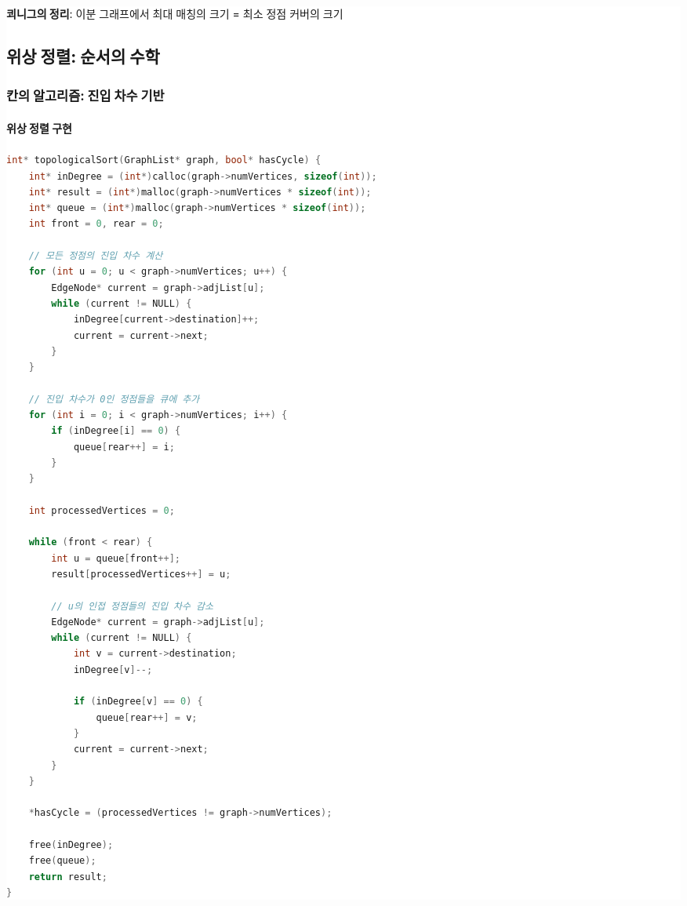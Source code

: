 **쾨니그의 정리**: 이분 그래프에서 최대 매칭의 크기 = 최소 정점 커버의 크기

## 위상 정렬: 순서의 수학

### 칸의 알고리즘: 진입 차수 기반

#### 위상 정렬 구현
```c
int* topologicalSort(GraphList* graph, bool* hasCycle) {
    int* inDegree = (int*)calloc(graph->numVertices, sizeof(int));
    int* result = (int*)malloc(graph->numVertices * sizeof(int));
    int* queue = (int*)malloc(graph->numVertices * sizeof(int));
    int front = 0, rear = 0;

    // 모든 정점의 진입 차수 계산
    for (int u = 0; u < graph->numVertices; u++) {
        EdgeNode* current = graph->adjList[u];
        while (current != NULL) {
            inDegree[current->destination]++;
            current = current->next;
        }
    }

    // 진입 차수가 0인 정점들을 큐에 추가
    for (int i = 0; i < graph->numVertices; i++) {
        if (inDegree[i] == 0) {
            queue[rear++] = i;
        }
    }

    int processedVertices = 0;

    while (front < rear) {
        int u = queue[front++];
        result[processedVertices++] = u;

        // u의 인접 정점들의 진입 차수 감소
        EdgeNode* current = graph->adjList[u];
        while (current != NULL) {
            int v = current->destination;
            inDegree[v]--;

            if (inDegree[v] == 0) {
                queue[rear++] = v;
            }
            current = current->next;
        }
    }

    *hasCycle = (processedVertices != graph->numVertices);

    free(inDegree);
    free(queue);
    return result;
}
```
